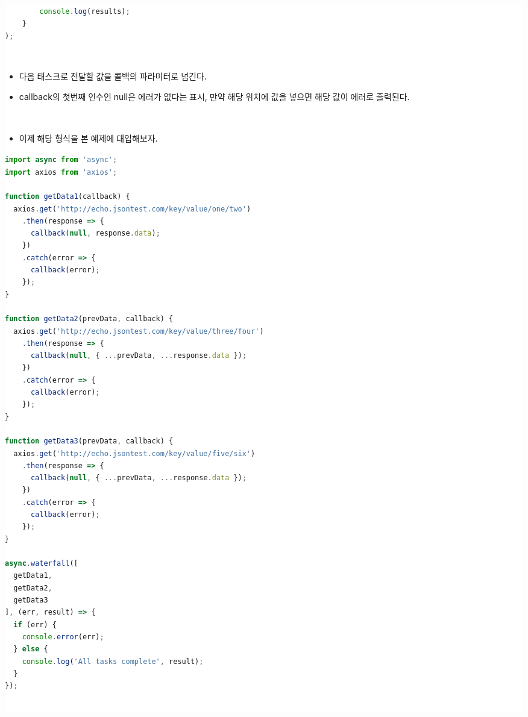 ```javascript
        console.log(results);
    }
);
```
<br>

- 다음 태스크로 전달할 값을 콜백의 파라미터로 넘긴다.

- callback의 첫번째 인수인 null은 에러가 없다는 표시, 만약 해당 위치에 값을 넣으면 해당 값이
에러로 출력된다.
<br>

- 이제 해당 형식을 본 예제에 대입해보자.

```javascript
import async from 'async';
import axios from 'axios';

function getData1(callback) {
  axios.get('http://echo.jsontest.com/key/value/one/two')
    .then(response => {
      callback(null, response.data);
    })
    .catch(error => {
      callback(error);
    });
}

function getData2(prevData, callback) {
  axios.get('http://echo.jsontest.com/key/value/three/four')
    .then(response => {
      callback(null, { ...prevData, ...response.data });
    })
    .catch(error => {
      callback(error);
    });
}

function getData3(prevData, callback) {
  axios.get('http://echo.jsontest.com/key/value/five/six')
    .then(response => {
      callback(null, { ...prevData, ...response.data });
    })
    .catch(error => {
      callback(error);
    });
}

async.waterfall([
  getData1,
  getData2,
  getData3
], (err, result) => {
  if (err) {
    console.error(err);
  } else {
    console.log('All tasks complete', result);
  }
});
```
<br>
